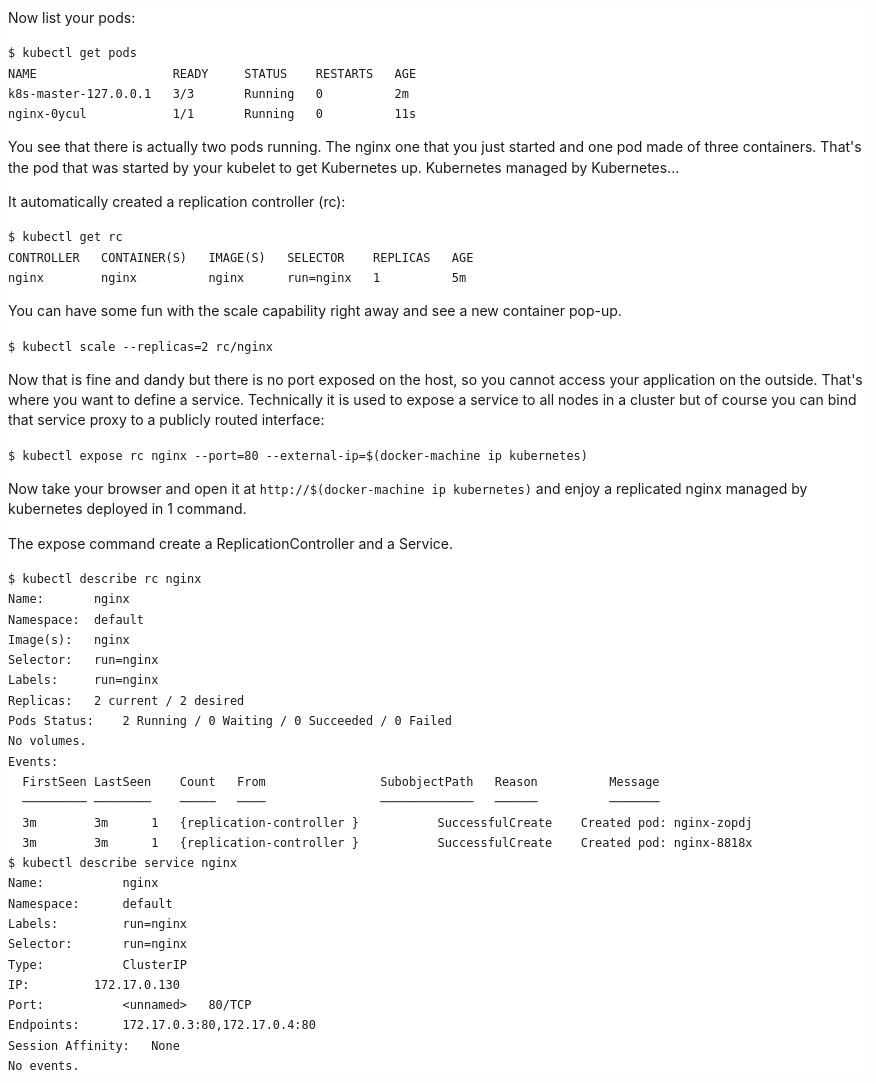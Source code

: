 Now list your pods:

```
$ kubectl get pods
NAME                   READY     STATUS    RESTARTS   AGE
k8s-master-127.0.0.1   3/3       Running   0          2m
nginx-0ycul            1/1       Running   0          11s
```

You see that there is actually two pods running. The nginx one that you just started and one pod made of three containers. That's the pod that was started by your kubelet to get Kubernetes up. Kubernetes managed by Kubernetes...

It automatically created a replication controller (rc):

```
$ kubectl get rc
CONTROLLER   CONTAINER(S)   IMAGE(S)   SELECTOR    REPLICAS   AGE
nginx        nginx          nginx      run=nginx   1          5m
```
You can have some fun with the scale capability right away and see a new container pop-up.

```
$ kubectl scale --replicas=2 rc/nginx
```

Now that is fine and dandy but there is no port exposed on the host, so you cannot access your application on the outside. That's where you want to define a service. Technically it is used to expose a service to all nodes in a cluster but of course you can bind that service proxy to a publicly routed interface:

```
$ kubectl expose rc nginx --port=80 --external-ip=$(docker-machine ip kubernetes)
```

Now take your browser and open it at `http://$(docker-machine ip kubernetes)` and enjoy a replicated nginx managed by kubernetes deployed in 1 command.

The expose command create a ReplicationController and a Service.
```
$ kubectl describe rc nginx
Name:		nginx
Namespace:	default
Image(s):	nginx
Selector:	run=nginx
Labels:		run=nginx
Replicas:	2 current / 2 desired
Pods Status:	2 Running / 0 Waiting / 0 Succeeded / 0 Failed
No volumes.
Events:
  FirstSeen	LastSeen	Count	From				SubobjectPath	Reason			Message
  ─────────	────────	─────	────				─────────────	──────			───────
  3m		3m		1	{replication-controller }			SuccessfulCreate	Created pod: nginx-zopdj
  3m		3m		1	{replication-controller }			SuccessfulCreate	Created pod: nginx-8818x
$ kubectl describe service nginx
Name:			nginx
Namespace:		default
Labels:			run=nginx
Selector:		run=nginx
Type:			ClusterIP
IP:			172.17.0.130
Port:			<unnamed>	80/TCP
Endpoints:		172.17.0.3:80,172.17.0.4:80
Session Affinity:	None
No events.
```
